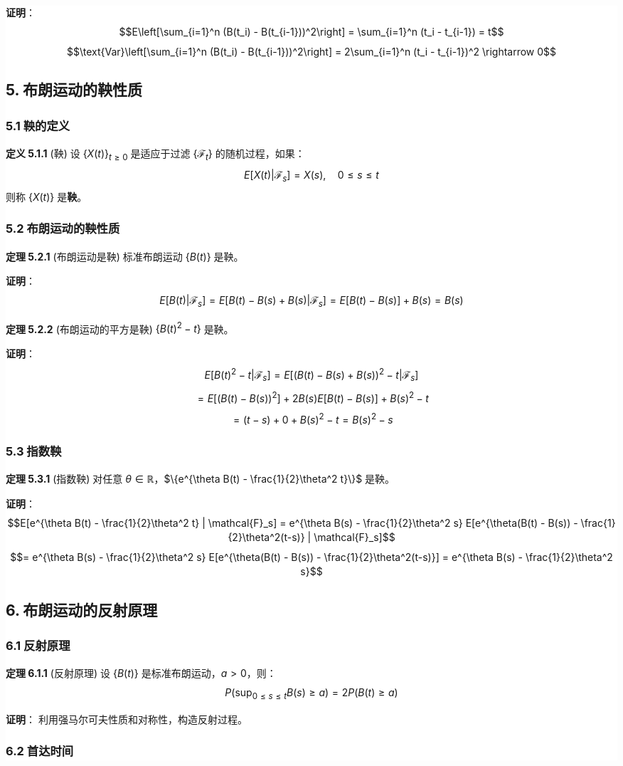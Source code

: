 **证明**：
$$E\left[\sum_{i=1}^n (B(t_i) - B(t_{i-1}))^2\right] = \sum_{i=1}^n (t_i - t_{i-1}) = t$$
$$\text{Var}\left[\sum_{i=1}^n (B(t_i) - B(t_{i-1}))^2\right] = 2\sum_{i=1}^n (t_i - t_{i-1})^2 \rightarrow 0$$

## 5. 布朗运动的鞅性质

### 5.1 鞅的定义

**定义 5.1.1** (鞅)
设 $\{X(t)\}_{t \geq 0}$ 是适应于过滤 $\{\mathcal{F}_t\}$ 的随机过程，如果：
$$E[X(t) | \mathcal{F}_s] = X(s), \quad 0 \leq s \leq t$$
则称 $\{X(t)\}$ 是**鞅**。

### 5.2 布朗运动的鞅性质

**定理 5.2.1** (布朗运动是鞅)
标准布朗运动 $\{B(t)\}$ 是鞅。

**证明**：
$$E[B(t) | \mathcal{F}_s] = E[B(t) - B(s) + B(s) | \mathcal{F}_s] = E[B(t) - B(s)] + B(s) = B(s)$$

**定理 5.2.2** (布朗运动的平方是鞅)
$\{B(t)^2 - t\}$ 是鞅。

**证明**：
$$E[B(t)^2 - t | \mathcal{F}_s] = E[(B(t) - B(s) + B(s))^2 - t | \mathcal{F}_s]$$
$$= E[(B(t) - B(s))^2] + 2B(s)E[B(t) - B(s)] + B(s)^2 - t$$
$$= (t-s) + 0 + B(s)^2 - t = B(s)^2 - s$$

### 5.3 指数鞅

**定理 5.3.1** (指数鞅)
对任意 $\theta \in \mathbb{R}$，$\{e^{\theta B(t) - \frac{1}{2}\theta^2 t}\}$ 是鞅。

**证明**：
$$E[e^{\theta B(t) - \frac{1}{2}\theta^2 t} | \mathcal{F}_s] = e^{\theta B(s) - \frac{1}{2}\theta^2 s} E[e^{\theta(B(t) - B(s)) - \frac{1}{2}\theta^2(t-s)} | \mathcal{F}_s]$$
$$= e^{\theta B(s) - \frac{1}{2}\theta^2 s} E[e^{\theta(B(t) - B(s)) - \frac{1}{2}\theta^2(t-s)}] = e^{\theta B(s) - \frac{1}{2}\theta^2 s}$$

## 6. 布朗运动的反射原理

### 6.1 反射原理

**定理 6.1.1** (反射原理)
设 $\{B(t)\}$ 是标准布朗运动，$a > 0$，则：
$$P(\sup_{0 \leq s \leq t} B(s) \geq a) = 2P(B(t) \geq a)$$

**证明**：
利用强马尔可夫性质和对称性，构造反射过程。

### 6.2 首达时间
